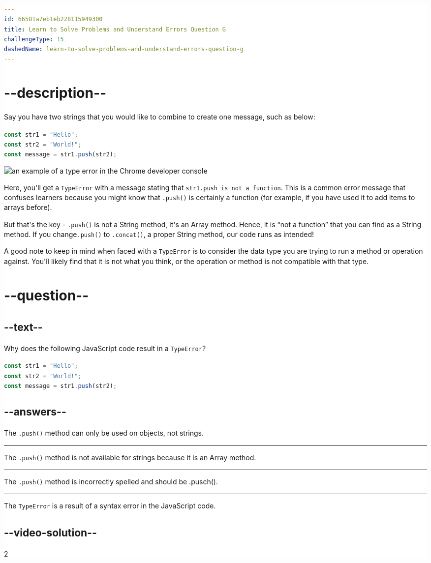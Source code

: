 ```yaml
---
id: 66581a7eb1eb228115949300
title: Learn to Solve Problems and Understand Errors Question G
challengeType: 15
dashedName: learn-to-solve-problems-and-understand-errors-question-g
---
```


# --description--

Say you have two strings that you would like to combine to create one message, such as below:

```js
const str1 = "Hello";
const str2 = "World!";
const message = str1.push(str2);
```

<img src="https://cdn.statically.io/gh/TheOdinProject/curriculum/4ed59981b4ce2c60b5b83bf7415d3127b61821f5/foundations/javascript_basics/understanding_errors/imgs/03.png" style="width:100%" alt="an example of a type error in the Chrome developer console" />

Here, you'll get a `TypeError` with a message stating that `str1.push is not a function`. This is a common error message that confuses learners because you might know that `.push()` is certainly a function (for example, if you have used it to add items to arrays before).

But that's the key - `.push()` is not a String method, it's an Array method. Hence, it is “not a function” that you can find as a String method. If you change`.push()` to `.concat()`, a proper String method, our code runs as intended!

A good note to keep in mind when faced with a `TypeError` is to consider the data type you are trying to run a method or operation against. You'll likely find that it is not what you think, or the operation or method is not compatible with that type.

# --question--

## --text--

Why does the following JavaScript code result in a `TypeError`?

```js
const str1 = "Hello";
const str2 = "World!";
const message = str1.push(str2);
```

## --answers--

The `.push()` method can only be used on objects, not strings.

---

The `.push()` method is not available for strings because it is an Array method.

---

The `.push()` method is incorrectly spelled and should be .pusch().

---

The `TypeError` is a result of a syntax error in the JavaScript code.

## --video-solution--

2

